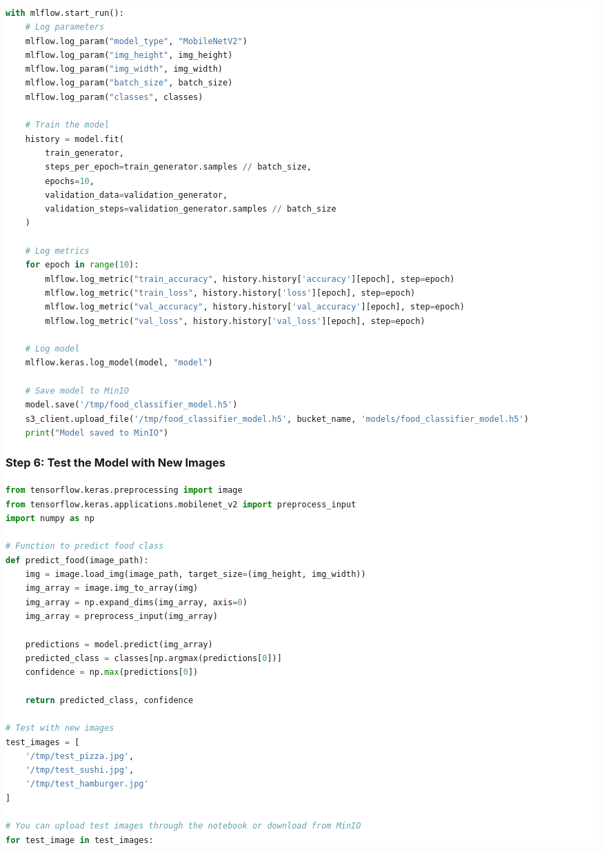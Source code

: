 ```python
with mlflow.start_run():
    # Log parameters
    mlflow.log_param("model_type", "MobileNetV2")
    mlflow.log_param("img_height", img_height)
    mlflow.log_param("img_width", img_width)
    mlflow.log_param("batch_size", batch_size)
    mlflow.log_param("classes", classes)
    
    # Train the model
    history = model.fit(
        train_generator,
        steps_per_epoch=train_generator.samples // batch_size,
        epochs=10,
        validation_data=validation_generator,
        validation_steps=validation_generator.samples // batch_size
    )
    
    # Log metrics
    for epoch in range(10):
        mlflow.log_metric("train_accuracy", history.history['accuracy'][epoch], step=epoch)
        mlflow.log_metric("train_loss", history.history['loss'][epoch], step=epoch)
        mlflow.log_metric("val_accuracy", history.history['val_accuracy'][epoch], step=epoch)
        mlflow.log_metric("val_loss", history.history['val_loss'][epoch], step=epoch)
    
    # Log model
    mlflow.keras.log_model(model, "model")
    
    # Save model to MinIO
    model.save('/tmp/food_classifier_model.h5')
    s3_client.upload_file('/tmp/food_classifier_model.h5', bucket_name, 'models/food_classifier_model.h5')
    print("Model saved to MinIO")
```

### Step 6: Test the Model with New Images

```python
from tensorflow.keras.preprocessing import image
from tensorflow.keras.applications.mobilenet_v2 import preprocess_input
import numpy as np

# Function to predict food class
def predict_food(image_path):
    img = image.load_img(image_path, target_size=(img_height, img_width))
    img_array = image.img_to_array(img)
    img_array = np.expand_dims(img_array, axis=0)
    img_array = preprocess_input(img_array)
    
    predictions = model.predict(img_array)
    predicted_class = classes[np.argmax(predictions[0])]
    confidence = np.max(predictions[0])
    
    return predicted_class, confidence

# Test with new images
test_images = [
    '/tmp/test_pizza.jpg',
    '/tmp/test_sushi.jpg',
    '/tmp/test_hamburger.jpg'
]

# You can upload test images through the notebook or download from MinIO
for test_image in test_images:
```